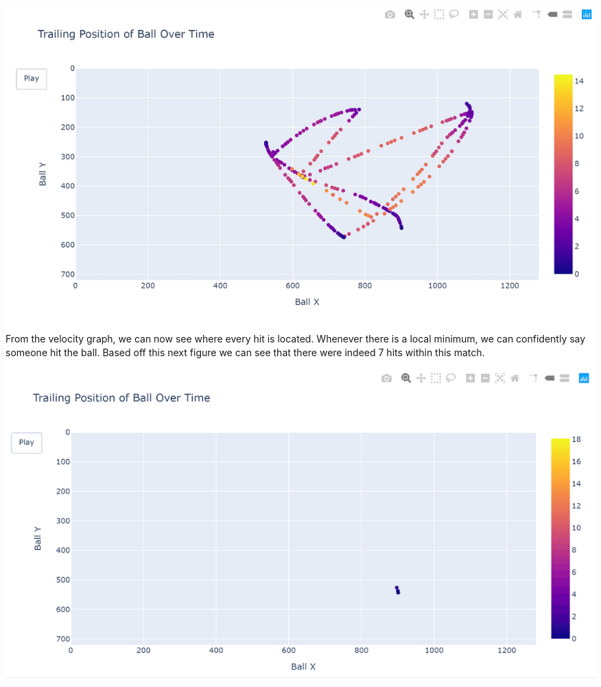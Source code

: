 ![Ball Location with Averaged Speed](img/ball_xy_alt.jpg)

From the velocity graph, we can now see where every hit is located. Whenever there is a local minimum, we can confidently say someone hit the ball. Based off this next figure we can see that there were indeed 7 hits within this match.

![Averaged Speed Graph over Time with Hit Markers](img/spike_1-plotly.gif)
